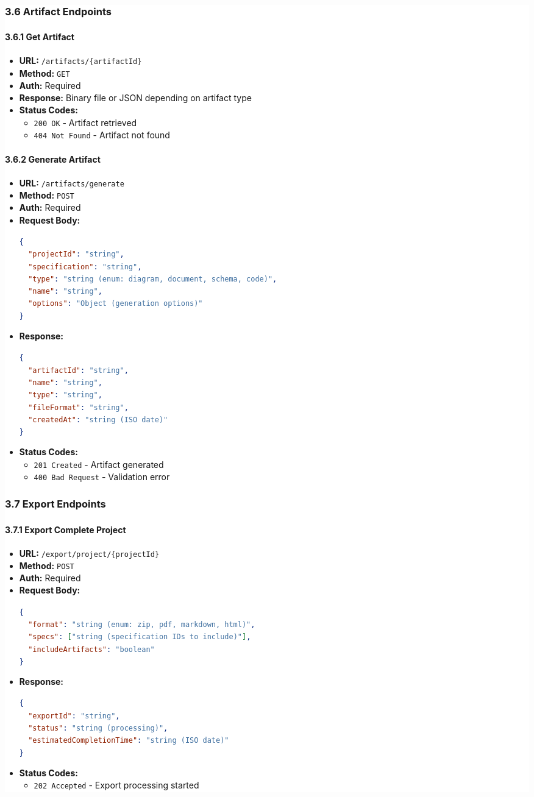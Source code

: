 ### 3.6 Artifact Endpoints

#### 3.6.1 Get Artifact

- **URL:** `/artifacts/{artifactId}`
- **Method:** `GET`
- **Auth:** Required
- **Response:** Binary file or JSON depending on artifact type
- **Status Codes:**
  - `200 OK` - Artifact retrieved
  - `404 Not Found` - Artifact not found

#### 3.6.2 Generate Artifact

- **URL:** `/artifacts/generate`
- **Method:** `POST`
- **Auth:** Required
- **Request Body:**
  ```json
  {
    "projectId": "string",
    "specification": "string",
    "type": "string (enum: diagram, document, schema, code)",
    "name": "string",
    "options": "Object (generation options)"
  }
  ```
- **Response:**
  ```json
  {
    "artifactId": "string",
    "name": "string",
    "type": "string",
    "fileFormat": "string",
    "createdAt": "string (ISO date)"
  }
  ```
- **Status Codes:**
  - `201 Created` - Artifact generated
  - `400 Bad Request` - Validation error

### 3.7 Export Endpoints

#### 3.7.1 Export Complete Project

- **URL:** `/export/project/{projectId}`
- **Method:** `POST`
- **Auth:** Required
- **Request Body:**
  ```json
  {
    "format": "string (enum: zip, pdf, markdown, html)",
    "specs": ["string (specification IDs to include)"],
    "includeArtifacts": "boolean"
  }
  ```
- **Response:**
  ```json
  {
    "exportId": "string",
    "status": "string (processing)",
    "estimatedCompletionTime": "string (ISO date)"
  }
  ```
- **Status Codes:**
  - `202 Accepted` - Export processing started
